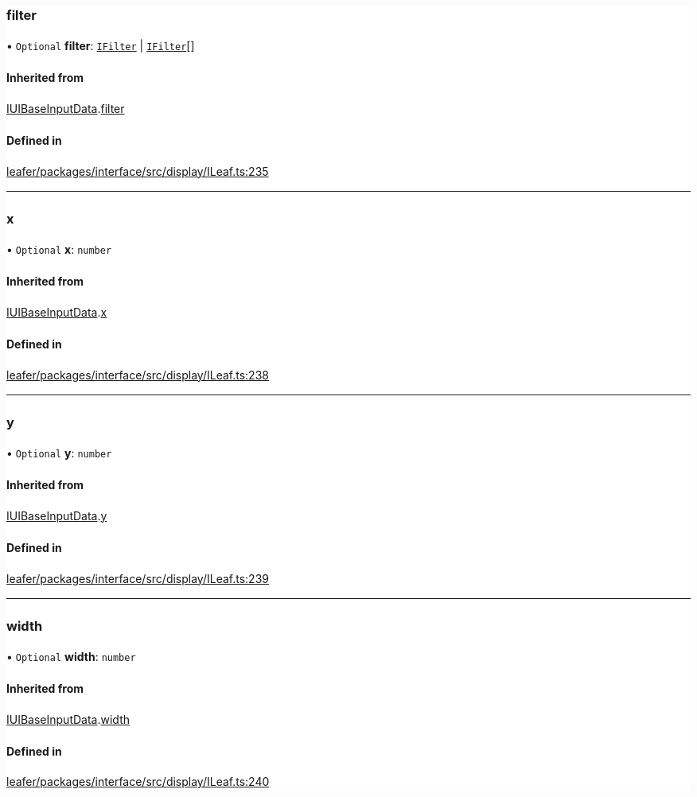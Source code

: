 ### filter

• `Optional` **filter**: [`IFilter`](IFilter.md) \| [`IFilter`](IFilter.md)[]

#### Inherited from

[IUIBaseInputData](IUIBaseInputData.md).[filter](IUIBaseInputData.md#filter)

#### Defined in

[leafer/packages/interface/src/display/ILeaf.ts:235](https://github.com/leaferjs/leafer/blob/27a24ec/packages/interface/src/display/ILeaf.ts#L235)

___

### x

• `Optional` **x**: `number`

#### Inherited from

[IUIBaseInputData](IUIBaseInputData.md).[x](IUIBaseInputData.md#x)

#### Defined in

[leafer/packages/interface/src/display/ILeaf.ts:238](https://github.com/leaferjs/leafer/blob/27a24ec/packages/interface/src/display/ILeaf.ts#L238)

___

### y

• `Optional` **y**: `number`

#### Inherited from

[IUIBaseInputData](IUIBaseInputData.md).[y](IUIBaseInputData.md#y)

#### Defined in

[leafer/packages/interface/src/display/ILeaf.ts:239](https://github.com/leaferjs/leafer/blob/27a24ec/packages/interface/src/display/ILeaf.ts#L239)

___

### width

• `Optional` **width**: `number`

#### Inherited from

[IUIBaseInputData](IUIBaseInputData.md).[width](IUIBaseInputData.md#width)

#### Defined in

[leafer/packages/interface/src/display/ILeaf.ts:240](https://github.com/leaferjs/leafer/blob/27a24ec/packages/interface/src/display/ILeaf.ts#L240)
